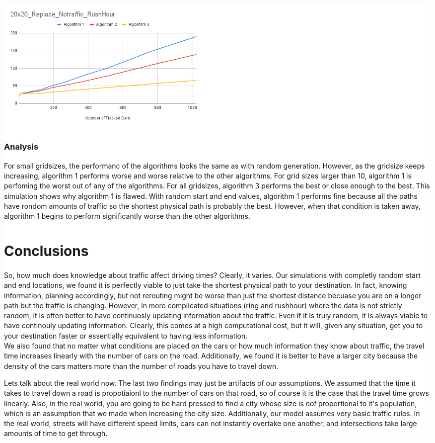 <img src = "../OutputImages/20x20_Replace_Notraffic_RushHour.png" width = "400">

### Analysis
For small gridsizes, the performanc of the algorithms looks the same as with random generation. However, as the gridsize keeps increasing, algorithm 1 performs worse and worse relative to the other algorithms. For grid sizes larger than 10, algorithm 1 is perfoming the worst out of any of the algorithms. For all gridsizes, algorithm 3 performs the best or close enough to the best. This simulation shows why algorithm 1 is flawed. With random start and end values, algorithm 1 performs fine because all the paths have rondom amounts of traffic so the shortest physical path is probably the best. However, when that condition is taken away, algorithm 1 begins to perform significantly worse than the other algorithms.

# Conclusions
So, how much does knowledge about traffic affect driving times? Clearly, it varies. Our simulations with completly random start and end locations, we found it is perfectly viable to just take the shortest physical path to your destination. In fact, knowing information, planning accordingly, but not rerouting might be worse than just the shortest distance becuase you are on a longer path but the traffic is changing. However, in more complicated situations (ring and rushhour) where the data is not strictly random, it is often better to have continuosly updating information about the traffic. Even if it is truly random, it is always viable to have continouly updating information. Clearly, this comes at a high computational cost, but it will, given any situation, get you to your destination faster or essentially equivalent to having less information.  
We also found that no matter what conditions are placed on the cars or how much information they know about traffic, the travel time increases linearly with the number of cars on the road. Additionally, we found it is better to have a larger city because the density of the cars matters more than the number of roads you have to travel down.  
  
Lets talk about the real world now. The last two findings may just be artifacts of our assumptions. We assumed that the time it takes to travel down a road is propotiaionl to the number of cars on that road, so of course it is the case that the travel time grows linearly. Also, in the real world, you are going to be hard pressed to find a city whose size is _not_ proportional to it's population, which is an assumption that we made when increasing the city size. Additionally, our model assumes very basic traffic rules. In the real world, streets will have different speed limits, cars can not instantly overtake one another, and intersections take large amounts of time to get through.
  